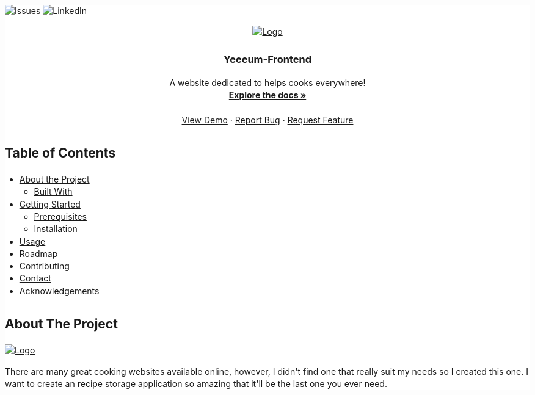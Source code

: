 


[![Issues][issues-shield]][issues-url]
[![LinkedIn][linkedin-shield]][linkedin-url]



<p align="center">
  <a href="https://yeeeum.com">
    <img src="https://i.imgur.com/mlicWYx.png" alt="Logo" width="80" height="80">
  </a>
  <h3 align="center">Yeeeum-Frontend</h3>
  <p align="center">
    A website dedicated to helps cooks everywhere!
     <br />
    <a href="https://github.com/stevenkeezer/yeeeum-frontend"><strong>Explore the docs »</strong></a>
    <br />
    <br />
    <a href="https://github.com/stevenkeezer/yeeeum-frontend">View Demo</a>
    ·
    <a href="https://github.com/stevenkeezer/yeeeum-frontend/issues">Report Bug</a>
    ·
    <a href="https://github.com/stevenkeezer/yeeeum-frontend/issues">Request Feature</a>
  </p>
</p>




## Table of Contents

* [About the Project](#about-the-project)
  * [Built With](#built-with)
* [Getting Started](#getting-started)
  * [Prerequisites](#prerequisites)
  * [Installation](#installation)
* [Usage](#usage)
* [Roadmap](#roadmap)
* [Contributing](#contributing)
* [Contact](#contact)
* [Acknowledgements](#acknowledgements)




## About The Project


  <a href="https://yeeeum.com">
    <img src="https://i.imgur.com/kM3BvZl.png" alt="Logo" width="100%" height="100%">
  </a>
  <br/>

There are many great cooking websites available online, however, I didn't find one that really suit my needs so I created this one. I want to create an recipe storage application so amazing that it'll be the last one you ever need.


[contributors-shield]: https://github.com/stevenkeezer/yeeeum-frontend.svg?style=flat-square
[contributors-url]: https://github.com/stevenkeezer/yeeeum-frontend/graphs/contributors
[forks-shield]: https://img.shields.io/github/forks/othneildrew/Best-README-Template.svg?style=flat-square
[forks-url]: https://github.com/stevenkeezer/yeeeum-frontend/network/members
[stars-shield]: https://img.shields.io/github/stars/othneildrew/Best-README-Template.svg?style=flat-square
[stars-url]: https://github.com/stevenkeezer/yeeeum-frontend/stargazers
[issues-shield]: https://img.shields.io/github/issues/othneildrew/Best-README-Template.svg?style=flat-square
[issues-url]: https://github.com/stevenkeezer/yeeeum-frontend/issues
[license-shield]: https://img.shields.io/github/license/othneildrew/Best-README-Template.svg?style=flat-square
[license-url]: https://github.com/stevenkeezer/yeeeum-frontend/blob/master/LICENSE.txt
[linkedin-shield]: https://img.shields.io/badge/-LinkedIn-black.svg?style=flat-square&logo=linkedin&colorB=555
[linkedin-url]: https://www.linkedin.com/in/steven-keezer-55539b99/
[product-screenshot]: images/screenshot.png